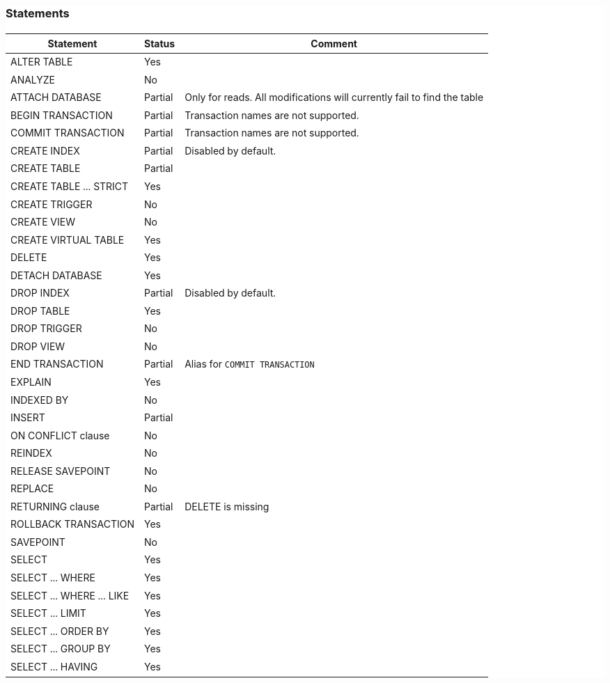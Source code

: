 ### Statements

| Statement                 | Status  | Comment                                                                           |
|---------------------------|---------|-----------------------------------------------------------------------------------|
| ALTER TABLE               | Yes     |                                                                                   |
| ANALYZE                   | No      |                                                                                   |
| ATTACH DATABASE           | Partial | Only for reads. All modifications will currently fail to find the table           |
| BEGIN TRANSACTION         | Partial | Transaction names are not supported.                                              |
| COMMIT TRANSACTION        | Partial | Transaction names are not supported.                                              |
| CREATE INDEX              | Partial | Disabled by default.                                                              |
| CREATE TABLE              | Partial |                                                                                   |
| CREATE TABLE ... STRICT   | Yes     |                                                                                   |
| CREATE TRIGGER            | No      |                                                                                   |
| CREATE VIEW               | No      |                                                                                   |
| CREATE VIRTUAL TABLE      | Yes     |                                                                                   |
| DELETE                    | Yes     |                                                                                   |
| DETACH DATABASE           | Yes     |                                                                                   |
| DROP INDEX                | Partial | Disabled by default.                                                              |
| DROP TABLE                | Yes     |                                                                                   |
| DROP TRIGGER              | No      |                                                                                   |
| DROP VIEW                 | No      |                                                                                   |
| END TRANSACTION           | Partial | Alias for `COMMIT TRANSACTION`                                                    |
| EXPLAIN                   | Yes     |                                                                                   |
| INDEXED BY                | No      |                                                                                   |
| INSERT                    | Partial |                                                                                   |
| ON CONFLICT clause        | No      |                                                                                   |
| REINDEX                   | No      |                                                                                   |
| RELEASE SAVEPOINT         | No      |                                                                                   |
| REPLACE                   | No      |                                                                                   |
| RETURNING clause          | Partial | DELETE is missing                                                                 |
| ROLLBACK TRANSACTION      | Yes     |                                                                                   |
| SAVEPOINT                 | No      |                                                                                   |
| SELECT                    | Yes     |                                                                                   |
| SELECT ... WHERE          | Yes     |                                                                                   |
| SELECT ... WHERE ... LIKE | Yes     |                                                                                   |
| SELECT ... LIMIT          | Yes     |                                                                                   |
| SELECT ... ORDER BY       | Yes     |                                                                                   |
| SELECT ... GROUP BY       | Yes     |                                                                                   |
| SELECT ... HAVING         | Yes     |                                                                                   |